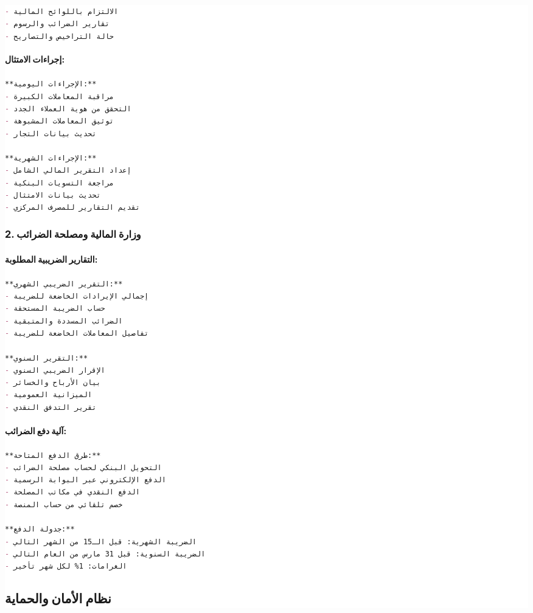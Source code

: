 ```markdown
- الالتزام باللوائح المالية
- تقارير الضرائب والرسوم
- حالة التراخيص والتصاريح
```

#### إجراءات الامتثال:
```markdown
**الإجراءات اليومية:**
- مراقبة المعاملات الكبيرة
- التحقق من هوية العملاء الجدد
- توثيق المعاملات المشبوهة
- تحديث بيانات التجار

**الإجراءات الشهرية:**
- إعداد التقرير المالي الشامل
- مراجعة التسويات البنكية
- تحديث بيانات الامتثال
- تقديم التقارير للمصرف المركزي
```

### 2. وزارة المالية ومصلحة الضرائب

#### التقارير الضريبية المطلوبة:
```markdown
**التقرير الضريبي الشهري:**
- إجمالي الإيرادات الخاضعة للضريبة
- حساب الضريبة المستحقة
- الضرائب المسددة والمتبقية
- تفاصيل المعاملات الخاضعة للضريبة

**التقرير السنوي:**
- الإقرار الضريبي السنوي
- بيان الأرباح والخسائر
- الميزانية العمومية
- تقرير التدفق النقدي
```

#### آلية دفع الضرائب:
```markdown
**طرق الدفع المتاحة:**
- التحويل البنكي لحساب مصلحة الضرائب
- الدفع الإلكتروني عبر البوابة الرسمية
- الدفع النقدي في مكاتب المصلحة
- خصم تلقائي من حساب المنصة

**جدولة الدفع:**
- الضريبة الشهرية: قبل الـ15 من الشهر التالي
- الضريبة السنوية: قبل 31 مارس من العام التالي
- الغرامات: 1% لكل شهر تأخير
```

## نظام الأمان والحماية

